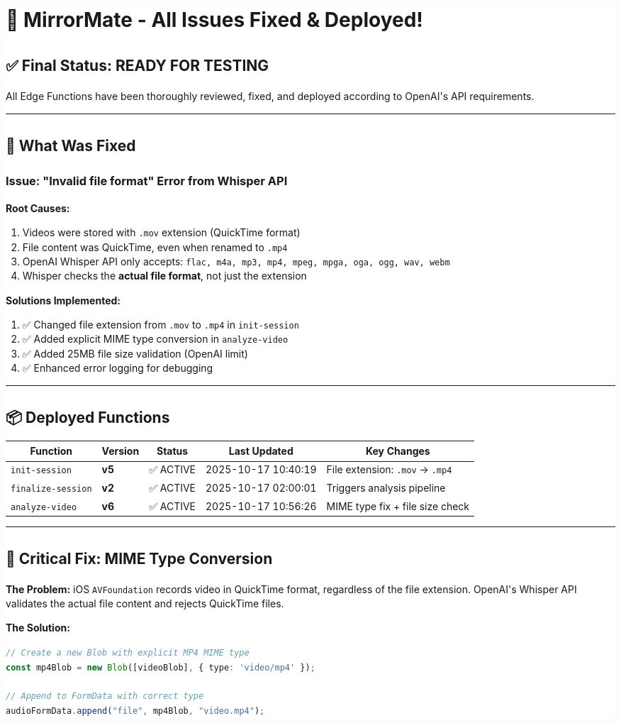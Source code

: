 # 🎉 MirrorMate - All Issues Fixed & Deployed!

## ✅ Final Status: READY FOR TESTING

All Edge Functions have been thoroughly reviewed, fixed, and deployed according to OpenAI's API requirements.

---

## 🔧 What Was Fixed

### Issue: "Invalid file format" Error from Whisper API

**Root Causes:**
1. Videos were stored with `.mov` extension (QuickTime format)
2. File content was QuickTime, even when renamed to `.mp4`
3. OpenAI Whisper API only accepts: `flac, m4a, mp3, mp4, mpeg, mpga, oga, ogg, wav, webm`
4. Whisper checks the **actual file format**, not just the extension

**Solutions Implemented:**
1. ✅ Changed file extension from `.mov` to `.mp4` in `init-session`
2. ✅ Added explicit MIME type conversion in `analyze-video`
3. ✅ Added 25MB file size validation (OpenAI limit)
4. ✅ Enhanced error logging for debugging

---

## 📦 Deployed Functions

| Function | Version | Status | Last Updated | Key Changes |
|----------|---------|--------|--------------|-------------|
| `init-session` | **v5** | ✅ ACTIVE | 2025-10-17 10:40:19 | File extension: `.mov` → `.mp4` |
| `finalize-session` | **v2** | ✅ ACTIVE | 2025-10-17 02:00:01 | Triggers analysis pipeline |
| `analyze-video` | **v6** | ✅ ACTIVE | 2025-10-17 10:56:26 | MIME type fix + file size check |

---

## 🔑 Critical Fix: MIME Type Conversion

**The Problem:**
iOS `AVFoundation` records video in QuickTime format, regardless of the file extension. OpenAI's Whisper API validates the actual file content and rejects QuickTime files.

**The Solution:**
```typescript
// Create a new Blob with explicit MP4 MIME type
const mp4Blob = new Blob([videoBlob], { type: 'video/mp4' });

// Append to FormData with correct type
audioFormData.append("file", mp4Blob, "video.mp4");
```
